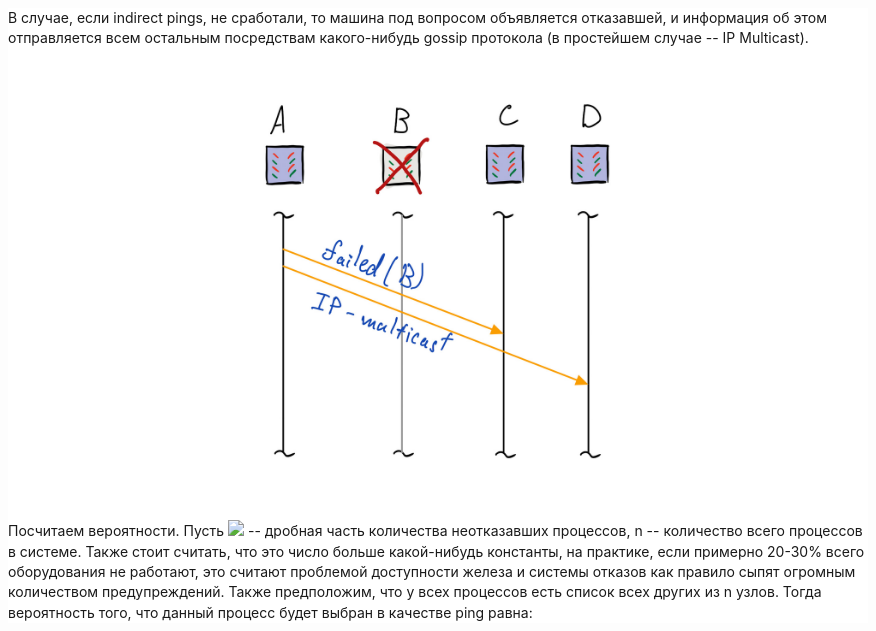 В случае, если indirect pings, не сработали, то машина под вопросом объявляется
отказавшей, и информация об этом отправляется всем остальным посредствам
какого-нибудь gossip протокола (в простейшем случае -- IP Multicast).

<p align="center"><img src="./media/swim-multicast.jpg" width="50%" /></p>

Посчитаем вероятности. Пусть <img src="https://render.githubusercontent.com/render/math?math=\large q_f"> --
дробная часть количества неотказавших процессов, n --
количество всего процессов в системе. Также стоит считать, что это число больше
какой-нибудь константы, на практике, если примерно 20-30% всего оборудования
не работают, это считают проблемой доступности железа и системы отказов как правило
сыпят огромным количеством предупреждений. Также предположим, что у всех
процессов есть список всех других из n
узлов. Тогда вероятность того, что данный процесс будет выбран в качестве ping
равна:
